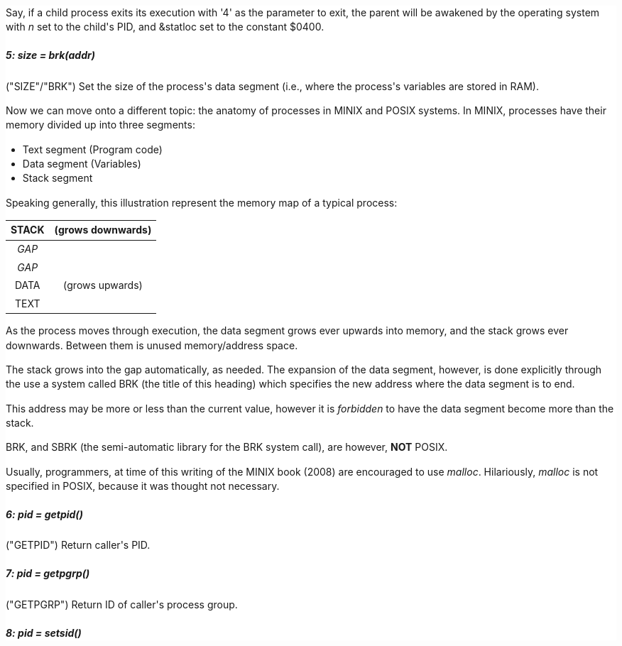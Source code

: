 Say, if a child process exits its execution with '4' as the parameter
to exit, the parent will be awakened by the operating system with *n*
set to the child's PID, and &statloc set to the constant $0400.

##### 5: size = brk(addr)

("SIZE"/"BRK") Set the size of the process's data segment (i.e., where
the process's variables are stored in RAM).

Now we can move onto a different topic: the anatomy of processes in
MINIX and POSIX systems. In MINIX, processes have their memory divided
up into three segments:

  * Text segment (Program code)
  * Data segment (Variables)
  * Stack segment 
  
Speaking generally, this illustration represent the memory map of a
typical process:

| STACK | (grows downwards) |
|:-----:|:-----------------:|
| *GAP* |                   |
| *GAP* |                   |
| DATA  | (grows upwards)   |
| TEXT  |                   |

As the process moves through execution, the data segment grows ever
upwards into memory, and the stack grows ever downwards. Between them
is unused memory/address space. 

The stack grows into the gap automatically, as needed. The expansion
of the data segment, however, is done explicitly through the use a
system called BRK (the title of this heading) which specifies the new
address where the data segment is to end.

This address may be more or less than the current value, however it is
*forbidden* to have the data segment become more than the stack.

BRK, and SBRK (the semi-automatic library for the BRK system call),
are however, **NOT** POSIX.

Usually, programmers, at time of this writing of the MINIX book (2008)
are encouraged to use *malloc*. Hilariously, *malloc* is not specified
in POSIX, because it was thought not necessary.

##### 6: pid = getpid()

("GETPID") Return caller's PID.

##### 7: pid = getpgrp()

("GETPGRP") Return ID of caller's process group.

##### 8: pid = setsid()
